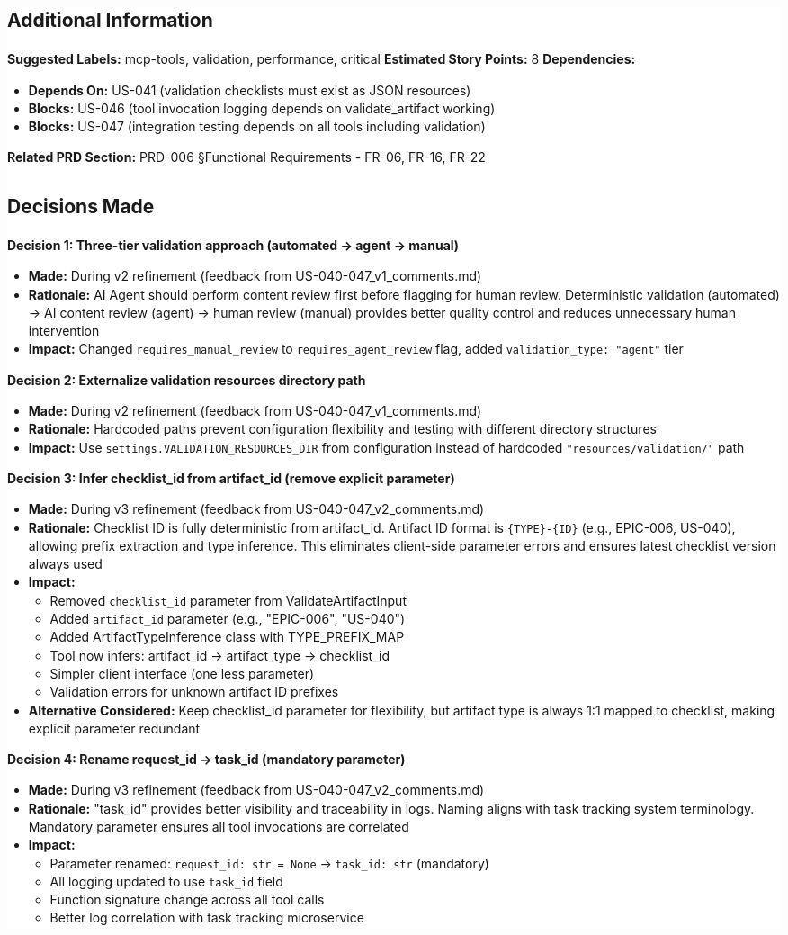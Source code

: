## Additional Information
**Suggested Labels:** mcp-tools, validation, performance, critical
**Estimated Story Points:** 8
**Dependencies:**
- **Depends On:** US-041 (validation checklists must exist as JSON resources)
- **Blocks:** US-046 (tool invocation logging depends on validate_artifact working)
- **Blocks:** US-047 (integration testing depends on all tools including validation)

**Related PRD Section:** PRD-006 §Functional Requirements - FR-06, FR-16, FR-22

## Decisions Made

**Decision 1: Three-tier validation approach (automated → agent → manual)**
- **Made:** During v2 refinement (feedback from US-040-047_v1_comments.md)
- **Rationale:** AI Agent should perform content review first before flagging for human review. Deterministic validation (automated) → AI content review (agent) → human review (manual) provides better quality control and reduces unnecessary human intervention
- **Impact:** Changed `requires_manual_review` to `requires_agent_review` flag, added `validation_type: "agent"` tier

**Decision 2: Externalize validation resources directory path**
- **Made:** During v2 refinement (feedback from US-040-047_v1_comments.md)
- **Rationale:** Hardcoded paths prevent configuration flexibility and testing with different directory structures
- **Impact:** Use `settings.VALIDATION_RESOURCES_DIR` from configuration instead of hardcoded `"resources/validation/"` path

**Decision 3: Infer checklist_id from artifact_id (remove explicit parameter)**
- **Made:** During v3 refinement (feedback from US-040-047_v2_comments.md)
- **Rationale:** Checklist ID is fully deterministic from artifact_id. Artifact ID format is `{TYPE}-{ID}` (e.g., EPIC-006, US-040), allowing prefix extraction and type inference. This eliminates client-side parameter errors and ensures latest checklist version always used
- **Impact:**
  - Removed `checklist_id` parameter from ValidateArtifactInput
  - Added `artifact_id` parameter (e.g., "EPIC-006", "US-040")
  - Added ArtifactTypeInference class with TYPE_PREFIX_MAP
  - Tool now infers: artifact_id → artifact_type → checklist_id
  - Simpler client interface (one less parameter)
  - Validation errors for unknown artifact ID prefixes
- **Alternative Considered:** Keep checklist_id parameter for flexibility, but artifact type is always 1:1 mapped to checklist, making explicit parameter redundant

**Decision 4: Rename request_id → task_id (mandatory parameter)**
- **Made:** During v3 refinement (feedback from US-040-047_v2_comments.md)
- **Rationale:** "task_id" provides better visibility and traceability in logs. Naming aligns with task tracking system terminology. Mandatory parameter ensures all tool invocations are correlated
- **Impact:**
  - Parameter renamed: `request_id: str = None` → `task_id: str` (mandatory)
  - All logging updated to use `task_id` field
  - Function signature change across all tool calls
  - Better log correlation with task tracking microservice
